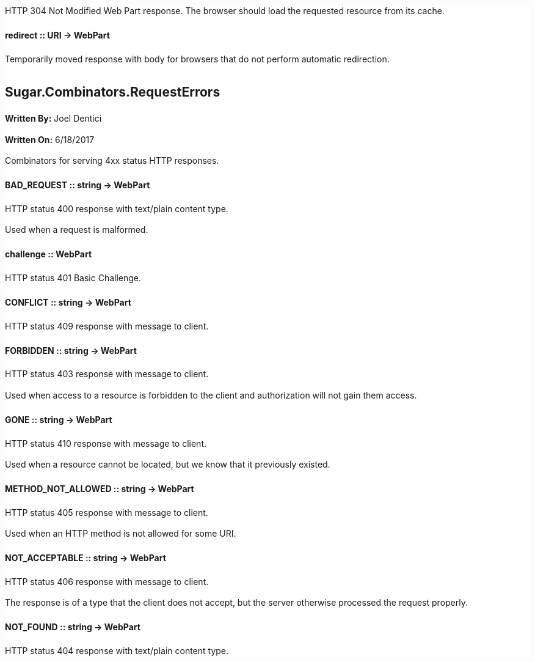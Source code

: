 HTTP 304 Not Modified Web Part response. The
browser should load the requested resource from
its cache.
#### redirect :: URI &#8594; WebPart

Temporarily moved response with body for browsers
that do not perform automatic redirection.
## Sugar.Combinators.RequestErrors
<a name="sugar-combinators-requesterrors"></a>
**Written By:** Joel Dentici

**Written On:** 6/18/2017

Combinators for serving 4xx status
HTTP responses.
#### BAD_REQUEST :: string &#8594; WebPart

HTTP status 400 response with text/plain content type.

Used when a request is malformed.
#### challenge :: WebPart

HTTP status 401 Basic Challenge.
#### CONFLICT :: string &#8594; WebPart

HTTP status 409 response with message to client.
#### FORBIDDEN :: string &#8594; WebPart

HTTP status 403 response with message to client.

Used when access to a resource is forbidden to the
client and authorization will not gain them access.
#### GONE :: string &#8594; WebPart

HTTP status 410 response with message to client.

Used when a resource cannot be located, but we know
that it previously existed.
#### METHOD_NOT_ALLOWED :: string &#8594; WebPart

HTTP status 405 response with message to client.

Used when an HTTP method is not allowed for some
URI.
#### NOT_ACCEPTABLE :: string &#8594; WebPart

HTTP status 406 response with message to client.

The response is of a type that the client does
not accept, but the server otherwise processed
the request properly.
#### NOT_FOUND :: string &#8594; WebPart

HTTP status 404 response with text/plain content type.
